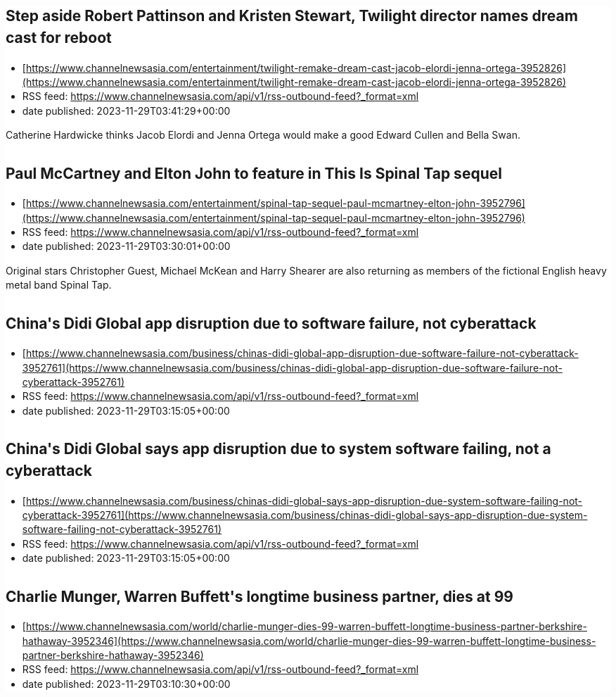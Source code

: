 

## Step aside Robert Pattinson and Kristen Stewart, Twilight director names dream cast for reboot
 - [https://www.channelnewsasia.com/entertainment/twilight-remake-dream-cast-jacob-elordi-jenna-ortega-3952826](https://www.channelnewsasia.com/entertainment/twilight-remake-dream-cast-jacob-elordi-jenna-ortega-3952826)
 - RSS feed: https://www.channelnewsasia.com/api/v1/rss-outbound-feed?_format=xml
 - date published: 2023-11-29T03:41:29+00:00

Catherine Hardwicke thinks Jacob Elordi and Jenna Ortega would make a good Edward Cullen and Bella Swan.

## Paul McCartney and Elton John to feature in This Is Spinal Tap sequel
 - [https://www.channelnewsasia.com/entertainment/spinal-tap-sequel-paul-mcmartney-elton-john-3952796](https://www.channelnewsasia.com/entertainment/spinal-tap-sequel-paul-mcmartney-elton-john-3952796)
 - RSS feed: https://www.channelnewsasia.com/api/v1/rss-outbound-feed?_format=xml
 - date published: 2023-11-29T03:30:01+00:00

Original stars Christopher Guest, Michael McKean and Harry Shearer are also returning as members of the fictional English heavy metal band Spinal Tap.

## China's Didi Global app disruption due to software failure, not cyberattack
 - [https://www.channelnewsasia.com/business/chinas-didi-global-app-disruption-due-software-failure-not-cyberattack-3952761](https://www.channelnewsasia.com/business/chinas-didi-global-app-disruption-due-software-failure-not-cyberattack-3952761)
 - RSS feed: https://www.channelnewsasia.com/api/v1/rss-outbound-feed?_format=xml
 - date published: 2023-11-29T03:15:05+00:00



## China's Didi Global says app disruption due to system software failing, not a cyberattack
 - [https://www.channelnewsasia.com/business/chinas-didi-global-says-app-disruption-due-system-software-failing-not-cyberattack-3952761](https://www.channelnewsasia.com/business/chinas-didi-global-says-app-disruption-due-system-software-failing-not-cyberattack-3952761)
 - RSS feed: https://www.channelnewsasia.com/api/v1/rss-outbound-feed?_format=xml
 - date published: 2023-11-29T03:15:05+00:00



## Charlie Munger, Warren Buffett's longtime business partner, dies at 99
 - [https://www.channelnewsasia.com/world/charlie-munger-dies-99-warren-buffett-longtime-business-partner-berkshire-hathaway-3952346](https://www.channelnewsasia.com/world/charlie-munger-dies-99-warren-buffett-longtime-business-partner-berkshire-hathaway-3952346)
 - RSS feed: https://www.channelnewsasia.com/api/v1/rss-outbound-feed?_format=xml
 - date published: 2023-11-29T03:10:30+00:00

